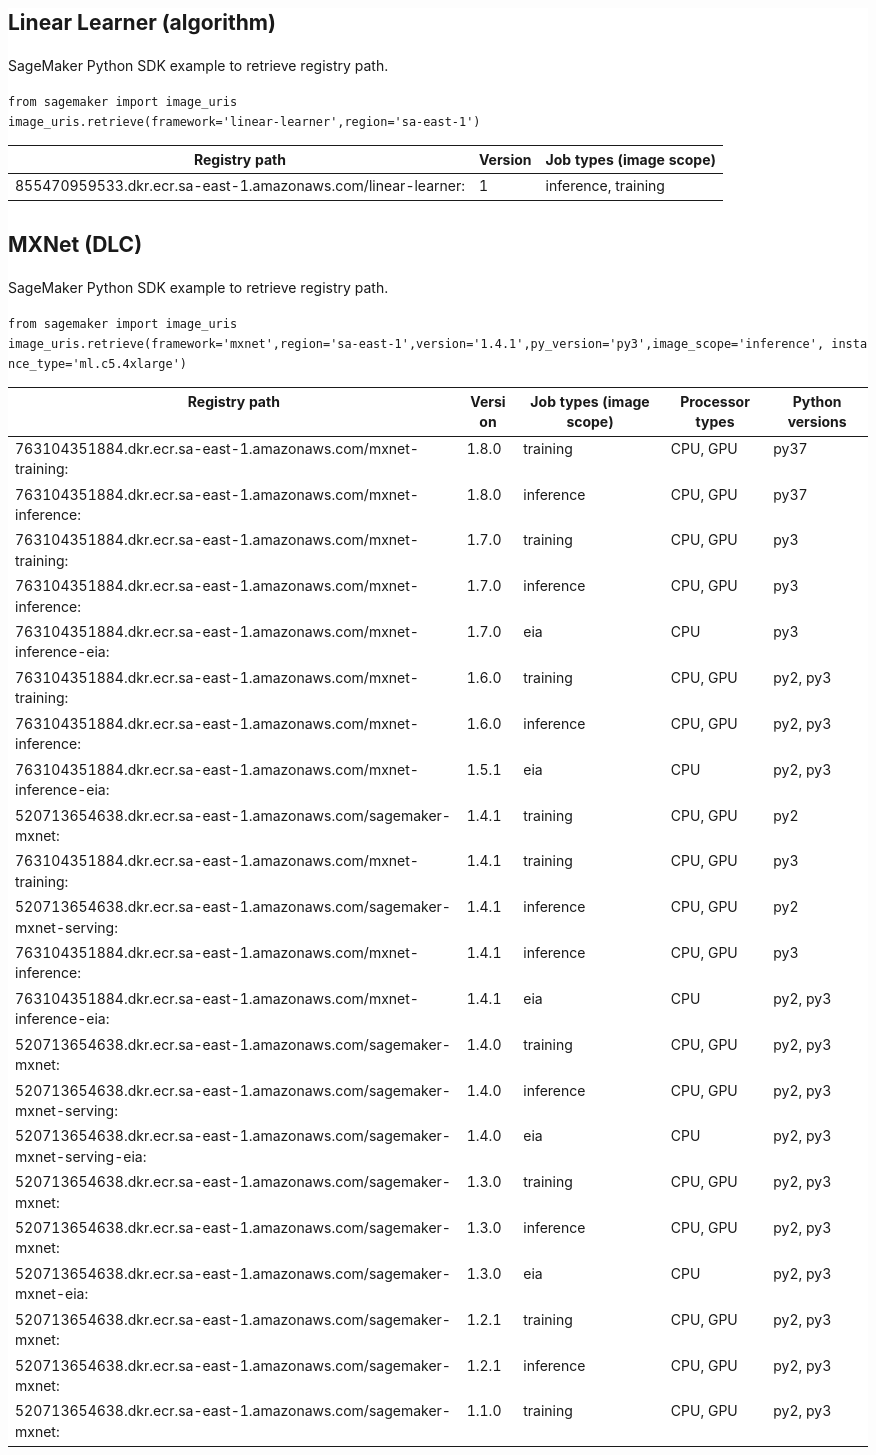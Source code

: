 ## Linear Learner \(algorithm\)<a name="linear-learner-sa-east-1.title"></a>

SageMaker Python SDK example to retrieve registry path\.

```
from sagemaker import image_uris
image_uris.retrieve(framework='linear-learner',region='sa-east-1')
```


| Registry path | Version | Job types \(image scope\) | 
| --- | --- | --- | 
| 855470959533\.dkr\.ecr\.sa\-east\-1\.amazonaws\.com/linear\-learner:<tag> | 1 | inference, training | 

## MXNet \(DLC\)<a name="mxnet-sa-east-1.title"></a>

SageMaker Python SDK example to retrieve registry path\.

```
from sagemaker import image_uris
image_uris.retrieve(framework='mxnet',region='sa-east-1',version='1.4.1',py_version='py3',image_scope='inference', instance_type='ml.c5.4xlarge')
```


| Registry path | Version | Job types \(image scope\) | Processor types | Python versions | 
| --- | --- | --- | --- | --- | 
| 763104351884\.dkr\.ecr\.sa\-east\-1\.amazonaws\.com/mxnet\-training:<tag> | 1\.8\.0 | training | CPU, GPU | py37 | 
| 763104351884\.dkr\.ecr\.sa\-east\-1\.amazonaws\.com/mxnet\-inference:<tag> | 1\.8\.0 | inference | CPU, GPU | py37 | 
| 763104351884\.dkr\.ecr\.sa\-east\-1\.amazonaws\.com/mxnet\-training:<tag> | 1\.7\.0 | training | CPU, GPU | py3 | 
| 763104351884\.dkr\.ecr\.sa\-east\-1\.amazonaws\.com/mxnet\-inference:<tag> | 1\.7\.0 | inference | CPU, GPU | py3 | 
| 763104351884\.dkr\.ecr\.sa\-east\-1\.amazonaws\.com/mxnet\-inference\-eia:<tag> | 1\.7\.0 | eia | CPU | py3 | 
| 763104351884\.dkr\.ecr\.sa\-east\-1\.amazonaws\.com/mxnet\-training:<tag> | 1\.6\.0 | training | CPU, GPU | py2, py3 | 
| 763104351884\.dkr\.ecr\.sa\-east\-1\.amazonaws\.com/mxnet\-inference:<tag> | 1\.6\.0 | inference | CPU, GPU | py2, py3 | 
| 763104351884\.dkr\.ecr\.sa\-east\-1\.amazonaws\.com/mxnet\-inference\-eia:<tag> | 1\.5\.1 | eia | CPU | py2, py3 | 
| 520713654638\.dkr\.ecr\.sa\-east\-1\.amazonaws\.com/sagemaker\-mxnet:<tag> | 1\.4\.1 | training | CPU, GPU | py2 | 
| 763104351884\.dkr\.ecr\.sa\-east\-1\.amazonaws\.com/mxnet\-training:<tag> | 1\.4\.1 | training | CPU, GPU | py3 | 
| 520713654638\.dkr\.ecr\.sa\-east\-1\.amazonaws\.com/sagemaker\-mxnet\-serving:<tag> | 1\.4\.1 | inference | CPU, GPU | py2 | 
| 763104351884\.dkr\.ecr\.sa\-east\-1\.amazonaws\.com/mxnet\-inference:<tag> | 1\.4\.1 | inference | CPU, GPU | py3 | 
| 763104351884\.dkr\.ecr\.sa\-east\-1\.amazonaws\.com/mxnet\-inference\-eia:<tag> | 1\.4\.1 | eia | CPU | py2, py3 | 
| 520713654638\.dkr\.ecr\.sa\-east\-1\.amazonaws\.com/sagemaker\-mxnet:<tag> | 1\.4\.0 | training | CPU, GPU | py2, py3 | 
| 520713654638\.dkr\.ecr\.sa\-east\-1\.amazonaws\.com/sagemaker\-mxnet\-serving:<tag> | 1\.4\.0 | inference | CPU, GPU | py2, py3 | 
| 520713654638\.dkr\.ecr\.sa\-east\-1\.amazonaws\.com/sagemaker\-mxnet\-serving\-eia:<tag> | 1\.4\.0 | eia | CPU | py2, py3 | 
| 520713654638\.dkr\.ecr\.sa\-east\-1\.amazonaws\.com/sagemaker\-mxnet:<tag> | 1\.3\.0 | training | CPU, GPU | py2, py3 | 
| 520713654638\.dkr\.ecr\.sa\-east\-1\.amazonaws\.com/sagemaker\-mxnet:<tag> | 1\.3\.0 | inference | CPU, GPU | py2, py3 | 
| 520713654638\.dkr\.ecr\.sa\-east\-1\.amazonaws\.com/sagemaker\-mxnet\-eia:<tag> | 1\.3\.0 | eia | CPU | py2, py3 | 
| 520713654638\.dkr\.ecr\.sa\-east\-1\.amazonaws\.com/sagemaker\-mxnet:<tag> | 1\.2\.1 | training | CPU, GPU | py2, py3 | 
| 520713654638\.dkr\.ecr\.sa\-east\-1\.amazonaws\.com/sagemaker\-mxnet:<tag> | 1\.2\.1 | inference | CPU, GPU | py2, py3 | 
| 520713654638\.dkr\.ecr\.sa\-east\-1\.amazonaws\.com/sagemaker\-mxnet:<tag> | 1\.1\.0 | training | CPU, GPU | py2, py3 | 